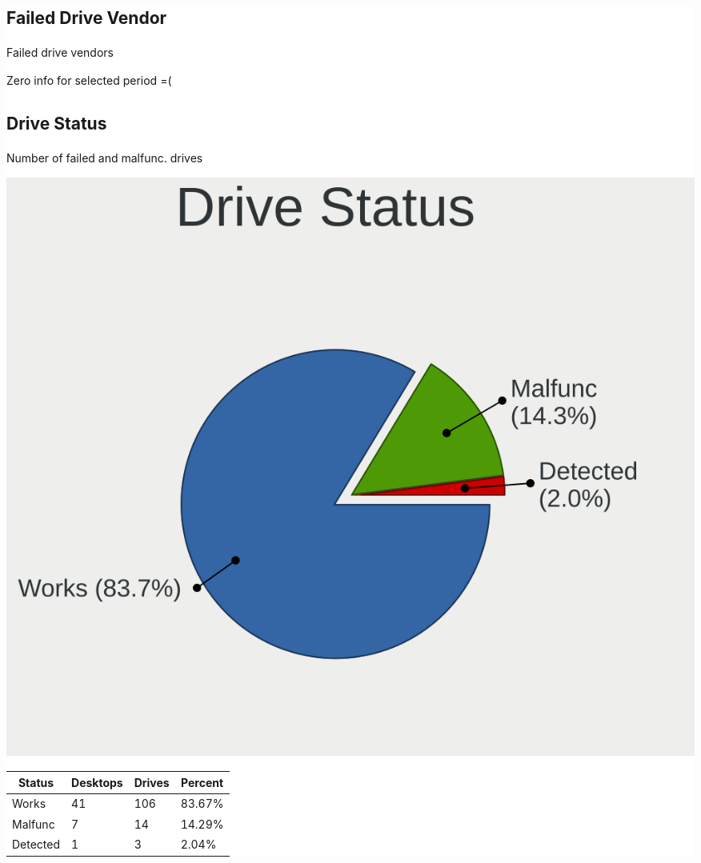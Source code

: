 Failed Drive Vendor
-------------------

Failed drive vendors

Zero info for selected period =(

Drive Status
------------

Number of failed and malfunc. drives

![Drive Status](./images/pie_chart_bsd/drive_status.svg)


| Status   | Desktops | Drives | Percent |
|----------|----------|--------|---------|
| Works    | 41       | 106    | 83.67%  |
| Malfunc  | 7        | 14     | 14.29%  |
| Detected | 1        | 3      | 2.04%   |
